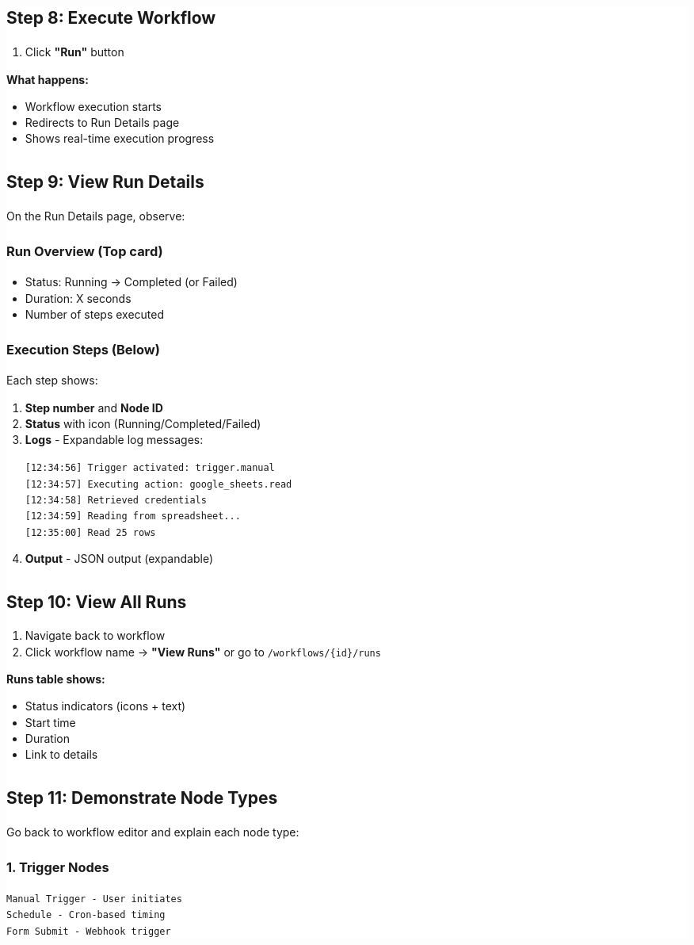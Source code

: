 ## Step 8: Execute Workflow

1. Click **"Run"** button

**What happens:**
- Workflow execution starts
- Redirects to Run Details page
- Shows real-time execution progress

## Step 9: View Run Details

On the Run Details page, observe:

### Run Overview (Top card)
- Status: Running → Completed (or Failed)
- Duration: X seconds
- Number of steps executed

### Execution Steps (Below)
Each step shows:
1. **Step number** and **Node ID**
2. **Status** with icon (Running/Completed/Failed)
3. **Logs** - Expandable log messages:
   ```
   [12:34:56] Trigger activated: trigger.manual
   [12:34:57] Executing action: google_sheets.read
   [12:34:58] Retrieved credentials
   [12:34:59] Reading from spreadsheet...
   [12:35:00] Read 25 rows
   ```
4. **Output** - JSON output (expandable)

## Step 10: View All Runs

1. Navigate back to workflow
2. Click workflow name → **"View Runs"** or go to `/workflows/{id}/runs`

**Runs table shows:**
- Status indicators (icons + text)
- Start time
- Duration
- Link to details

## Step 11: Demonstrate Node Types

Go back to workflow editor and explain each node type:

### 1. Trigger Nodes
```
Manual Trigger - User initiates
Schedule - Cron-based timing
Form Submit - Webhook trigger
```
